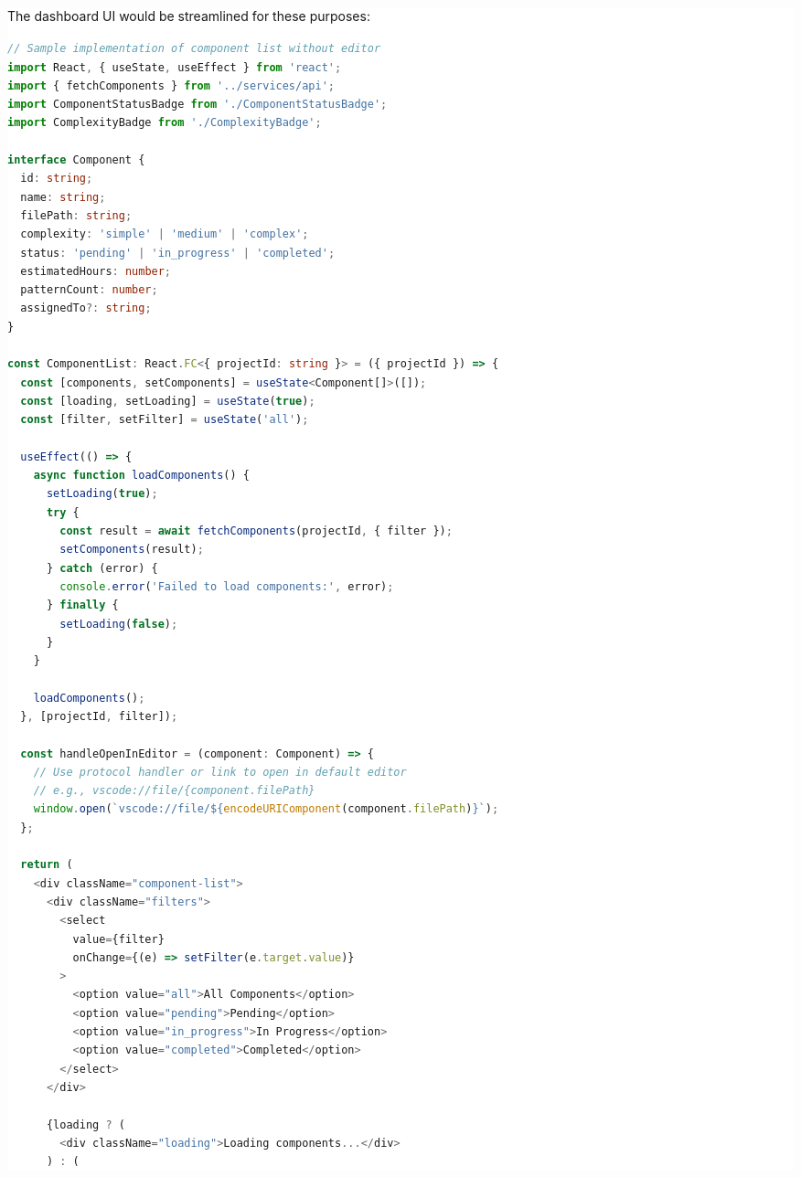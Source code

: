 The dashboard UI would be streamlined for these purposes:

```typescript
// Sample implementation of component list without editor
import React, { useState, useEffect } from 'react';
import { fetchComponents } from '../services/api';
import ComponentStatusBadge from './ComponentStatusBadge';
import ComplexityBadge from './ComplexityBadge';

interface Component {
  id: string;
  name: string;
  filePath: string;
  complexity: 'simple' | 'medium' | 'complex';
  status: 'pending' | 'in_progress' | 'completed';
  estimatedHours: number;
  patternCount: number;
  assignedTo?: string;
}

const ComponentList: React.FC<{ projectId: string }> = ({ projectId }) => {
  const [components, setComponents] = useState<Component[]>([]);
  const [loading, setLoading] = useState(true);
  const [filter, setFilter] = useState('all');
  
  useEffect(() => {
    async function loadComponents() {
      setLoading(true);
      try {
        const result = await fetchComponents(projectId, { filter });
        setComponents(result);
      } catch (error) {
        console.error('Failed to load components:', error);
      } finally {
        setLoading(false);
      }
    }
    
    loadComponents();
  }, [projectId, filter]);
  
  const handleOpenInEditor = (component: Component) => {
    // Use protocol handler or link to open in default editor
    // e.g., vscode://file/{component.filePath}
    window.open(`vscode://file/${encodeURIComponent(component.filePath)}`);
  };
  
  return (
    <div className="component-list">
      <div className="filters">
        <select 
          value={filter} 
          onChange={(e) => setFilter(e.target.value)}
        >
          <option value="all">All Components</option>
          <option value="pending">Pending</option>
          <option value="in_progress">In Progress</option>
          <option value="completed">Completed</option>
        </select>
      </div>
      
      {loading ? (
        <div className="loading">Loading components...</div>
      ) : (
```